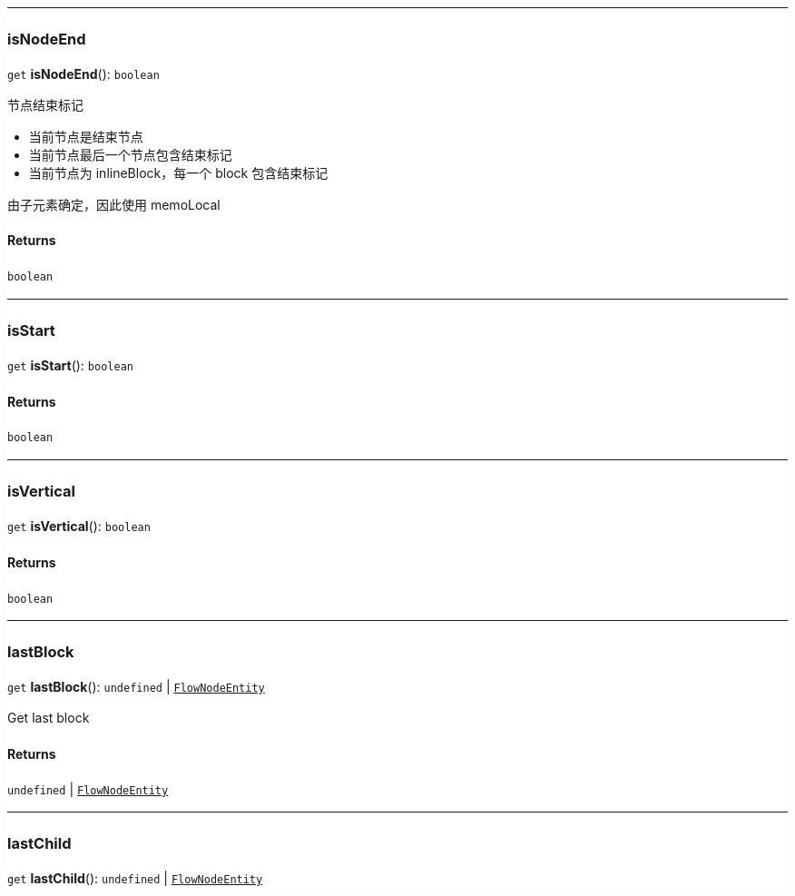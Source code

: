 ***

### isNodeEnd

`get` **isNodeEnd**(): `boolean`

节点结束标记

* 当前节点是结束节点
* 当前节点最后一个节点包含结束标记
* 当前节点为 inlineBlock，每一个 block 包含结束标记

由子元素确定，因此使用 memoLocal

#### Returns

`boolean`

***

### isStart

`get` **isStart**(): `boolean`

#### Returns

`boolean`

***

### isVertical

`get` **isVertical**(): `boolean`

#### Returns

`boolean`

***

### lastBlock

`get` **lastBlock**(): `undefined` | [`FlowNodeEntity`](/auto-docs/document/classes/FlowNodeEntity-1.md)

Get last block

#### Returns

`undefined` | [`FlowNodeEntity`](/auto-docs/document/classes/FlowNodeEntity-1.md)

***

### lastChild

`get` **lastChild**(): `undefined` | [`FlowNodeEntity`](/auto-docs/document/classes/FlowNodeEntity-1.md)

